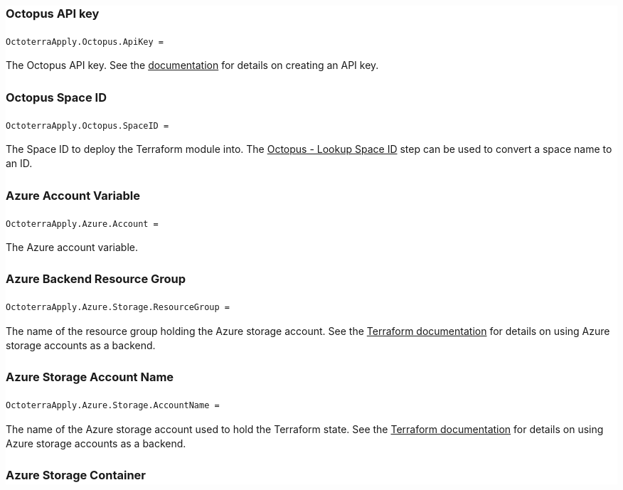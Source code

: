 ### Octopus API key

`OctoterraApply.Octopus.ApiKey = `

The Octopus API key. See the [documentation](https://octopus.com/docs/octopus-rest-api/how-to-create-an-api-key) for details on creating an API key.

</div>
        
<div class="param">

### Octopus Space ID

`OctoterraApply.Octopus.SpaceID = `

The Space ID to deploy the Terraform module into. The [Octopus - Lookup Space ID](https://library.octopus.com/step-templates/324f747e-e2cd-439d-a660-774baf4991f2/actiontemplate-octopus-lookup-space-id) step can be used to convert a space name to an ID.

</div>
        
<div class="param">

### Azure Account Variable

`OctoterraApply.Azure.Account = `

The Azure account variable.

</div>
        
<div class="param">

### Azure Backend Resource Group

`OctoterraApply.Azure.Storage.ResourceGroup = `

The name of the resource group holding the Azure storage account. See the [Terraform documentation](https://developer.hashicorp.com/terraform/language/settings/backends/azurerm) for details on using Azure storage accounts as a backend.

</div>
        
<div class="param">

### Azure Storage Account Name

`OctoterraApply.Azure.Storage.AccountName = `

The name of the Azure storage account used to hold the Terraform state. See the [Terraform documentation](https://developer.hashicorp.com/terraform/language/settings/backends/azurerm) for details on using Azure storage accounts as a backend.

</div>
        
<div class="param">

### Azure Storage Container
